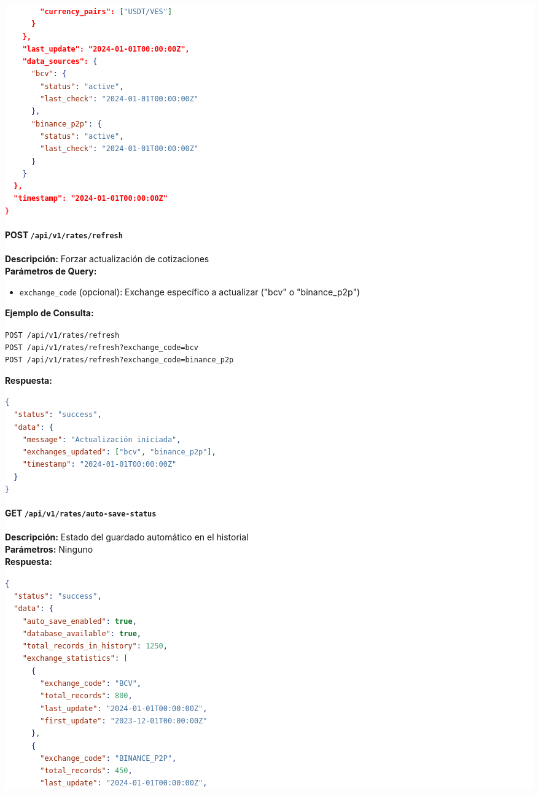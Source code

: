 ```json
        "currency_pairs": ["USDT/VES"]
      }
    },
    "last_update": "2024-01-01T00:00:00Z",
    "data_sources": {
      "bcv": {
        "status": "active",
        "last_check": "2024-01-01T00:00:00Z"
      },
      "binance_p2p": {
        "status": "active",
        "last_check": "2024-01-01T00:00:00Z"
      }
    }
  },
  "timestamp": "2024-01-01T00:00:00Z"
}
```

#### POST `/api/v1/rates/refresh`
**Descripción:** Forzar actualización de cotizaciones  
**Parámetros de Query:**
- `exchange_code` (opcional): Exchange específico a actualizar ("bcv" o "binance_p2p")

**Ejemplo de Consulta:**
```
POST /api/v1/rates/refresh
POST /api/v1/rates/refresh?exchange_code=bcv
POST /api/v1/rates/refresh?exchange_code=binance_p2p
```

**Respuesta:**
```json
{
  "status": "success",
  "data": {
    "message": "Actualización iniciada",
    "exchanges_updated": ["bcv", "binance_p2p"],
    "timestamp": "2024-01-01T00:00:00Z"
  }
}
```

#### GET `/api/v1/rates/auto-save-status`
**Descripción:** Estado del guardado automático en el historial  
**Parámetros:** Ninguno  
**Respuesta:**
```json
{
  "status": "success",
  "data": {
    "auto_save_enabled": true,
    "database_available": true,
    "total_records_in_history": 1250,
    "exchange_statistics": [
      {
        "exchange_code": "BCV",
        "total_records": 800,
        "last_update": "2024-01-01T00:00:00Z",
        "first_update": "2023-12-01T00:00:00Z"
      },
      {
        "exchange_code": "BINANCE_P2P",
        "total_records": 450,
        "last_update": "2024-01-01T00:00:00Z",
```